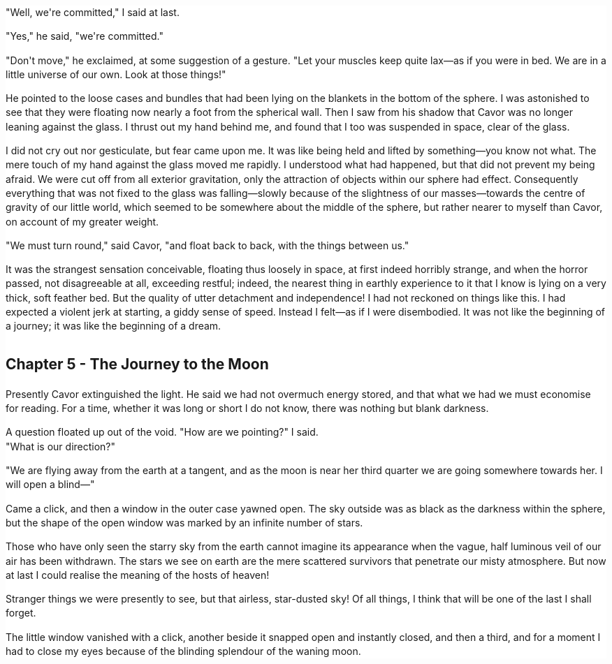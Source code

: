 "Well, we're committed," I said at last.

"Yes," he said, "we're committed."

"Don't move," he exclaimed, at some suggestion of a gesture. "Let your muscles keep quite lax—as if you were in bed. We are in a little universe of our own. Look at those things!"

He pointed to the loose cases and bundles that had been lying on the blankets in the bottom of the sphere. I was astonished to see that they were floating now nearly a foot from the spherical wall. Then I saw from his shadow that Cavor was no longer leaning against the glass. I thrust out my hand behind me, and found that I too was suspended in space, clear of the glass.

I did not cry out nor gesticulate, but fear came upon me. It was like being held and lifted by something—you know not what. The mere touch of my hand against the glass moved me rapidly. I understood what had happened, but that did not prevent my being afraid. We were cut off from all exterior gravitation, only the attraction of objects within our sphere had effect. Consequently everything that was not fixed to the glass was falling—slowly because of the slightness of our masses—towards the centre of gravity of our little world, which seemed to be somewhere about the middle of the sphere, but rather nearer to myself than Cavor, on account of my greater weight.

"We must turn round," said Cavor, "and float back to back, with the things between us."

It was the strangest sensation conceivable, floating thus loosely in space, at first indeed horribly strange, and when the horror passed, not disagreeable at all, exceeding restful; indeed, the nearest thing in earthly experience to it that I know is lying on a very thick, soft feather bed. But the quality of utter detachment and independence! I had not reckoned on things like this. I had expected a violent jerk at starting, a giddy sense of speed. Instead I felt—as if I were disembodied. It was not like the beginning of a journey; it was like the beginning of a dream.


## Chapter 5 - The Journey to the Moon

Presently Cavor extinguished the light. He said we had not overmuch energy stored, and that what we had we must economise for reading. For a time, whether it was long or short I do not know, there was nothing but blank darkness.

A question floated up out of the void. "How are we pointing?" I said.  
"What is our direction?"  


"We are flying away from the earth at a tangent, and as the moon is near her third quarter we are going somewhere towards her. I will open a blind—"

Came a click, and then a window in the outer case yawned open. The sky outside was as black as the darkness within the sphere, but the shape of the open window was marked by an infinite number of stars.

Those who have only seen the starry sky from the earth cannot imagine its appearance when the vague, half luminous veil of our air has been withdrawn. The stars we see on earth are the mere scattered survivors that penetrate our misty atmosphere. But now at last I could realise the meaning of the hosts of heaven!

Stranger things we were presently to see, but that airless, star-dusted sky! Of all things, I think that will be one of the last I shall forget.

The little window vanished with a click, another beside it snapped open and instantly closed, and then a third, and for a moment I had to close my eyes because of the blinding splendour of the waning moon.
